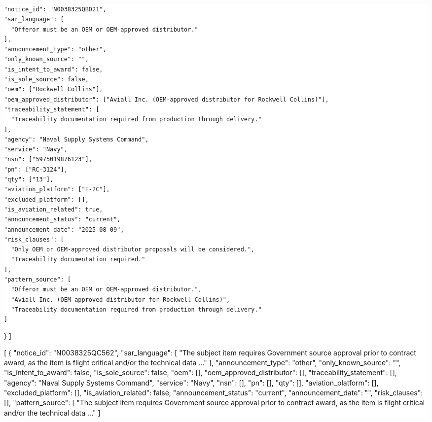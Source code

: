     "notice_id": "N0038325QBD21",
    "sar_language": [
      "Offeror must be an OEM or OEM-approved distributor."
    ],
    "announcement_type": "other",
    "only_known_source": "",
    "is_intent_to_award": false,
    "is_sole_source": false,
    "oem": ["Rockwell Collins"],
    "oem_approved_distributor": ["Aviall Inc. (OEM-approved distributor for Rockwell Collins)"],
    "traceability_statement": [
      "Traceability documentation required from production through delivery."
    ],
    "agency": "Naval Supply Systems Command",
    "service": "Navy",
    "nsn": ["5975019876123"],
    "pn": ["RC-3124"],
    "qty": ["13"],
    "aviation_platform": ["E-2C"],
    "excluded_platform": [],
    "is_aviation_related": true,
    "announcement_status": "current",
    "announcement_date": "2025-08-09",
    "risk_clauses": [
      "Only OEM or OEM-approved distributor proposals will be considered.",
      "Traceability documentation required."
    ],
    "pattern_source": [
      "Offeror must be an OEM or OEM-approved distributor.",
      "Aviall Inc. (OEM-approved distributor for Rockwell Collins)",
      "Traceability documentation required from production through delivery."
    ]
  }
]

[
  {
    "notice_id": "N0038325QC562",
    "sar_language": [
      "The subject item requires Government source approval prior to contract award, as the item is flight critical and/or the technical data ..."
    ],
    "announcement_type": "other",
    "only_known_source": "",
    "is_intent_to_award": false,
    "is_sole_source": false,
    "oem": [],
    "oem_approved_distributor": [],
    "traceability_statement": [],
    "agency": "Naval Supply Systems Command",
    "service": "Navy",
    "nsn": [],
    "pn": [],
    "qty": [],
    "aviation_platform": [],
    "excluded_platform": [],
    "is_aviation_related": false,
    "announcement_status": "current",
    "announcement_date": "",
    "risk_clauses": [],
    "pattern_source": [
      "The subject item requires Government source approval prior to contract award, as the item is flight critical and/or the technical data ..."
    ]